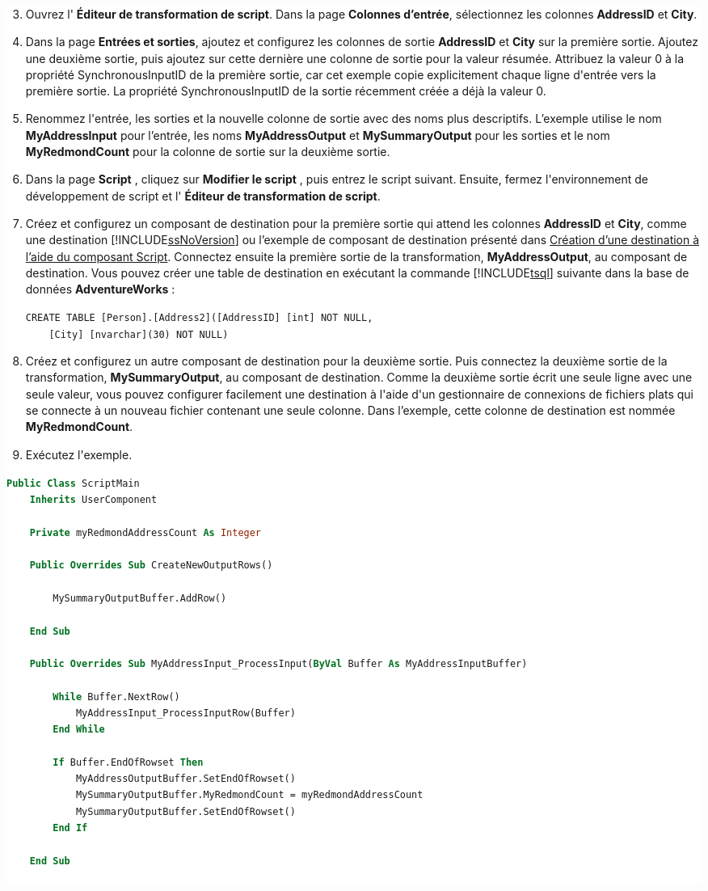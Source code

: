 3.  Ouvrez l' **Éditeur de transformation de script**. Dans la page **Colonnes d’entrée**, sélectionnez les colonnes **AddressID** et **City**.  
  
4.  Dans la page **Entrées et sorties**, ajoutez et configurez les colonnes de sortie **AddressID** et **City** sur la première sortie. Ajoutez une deuxième sortie, puis ajoutez sur cette dernière une colonne de sortie pour la valeur résumée. Attribuez la valeur 0 à la propriété SynchronousInputID de la première sortie, car cet exemple copie explicitement chaque ligne d'entrée vers la première sortie. La propriété SynchronousInputID de la sortie récemment créée a déjà la valeur 0.  
  
5.  Renommez l'entrée, les sorties et la nouvelle colonne de sortie avec des noms plus descriptifs. L’exemple utilise le nom **MyAddressInput** pour l’entrée, les noms **MyAddressOutput** et **MySummaryOutput** pour les sorties et le nom **MyRedmondCount** pour la colonne de sortie sur la deuxième sortie.  
  
6.  Dans la page **Script** , cliquez sur **Modifier le script** , puis entrez le script suivant. Ensuite, fermez l'environnement de développement de script et l' **Éditeur de transformation de script**.  
  
7.  Créez et configurez un composant de destination pour la première sortie qui attend les colonnes **AddressID** et **City**, comme une destination [!INCLUDE[ssNoVersion](../../includes/ssnoversion-md.md)] ou l’exemple de composant de destination présenté dans [Création d’une destination à l’aide du composant Script](../extending-packages-scripting-data-flow-script-component-types/creating-a-destination-with-the-script-component.md). Connectez ensuite la première sortie de la transformation, **MyAddressOutput**, au composant de destination. Vous pouvez créer une table de destination en exécutant la commande [!INCLUDE[tsql](../../includes/tsql-md.md)] suivante dans la base de données **AdventureWorks** :  
  
    ```  
    CREATE TABLE [Person].[Address2]([AddressID] [int] NOT NULL,  
        [City] [nvarchar](30) NOT NULL)  
    ```  
  
8.  Créez et configurez un autre composant de destination pour la deuxième sortie. Puis connectez la deuxième sortie de la transformation, **MySummaryOutput**, au composant de destination. Comme la deuxième sortie écrit une seule ligne avec une seule valeur, vous pouvez configurer facilement une destination à l'aide d'un gestionnaire de connexions de fichiers plats qui se connecte à un nouveau fichier contenant une seule colonne. Dans l’exemple, cette colonne de destination est nommée **MyRedmondCount**.  
  
9. Exécutez l'exemple.  
  
```vb  
Public Class ScriptMain  
    Inherits UserComponent  
  
    Private myRedmondAddressCount As Integer  
  
    Public Overrides Sub CreateNewOutputRows()  
  
        MySummaryOutputBuffer.AddRow()  
  
    End Sub  
  
    Public Overrides Sub MyAddressInput_ProcessInput(ByVal Buffer As MyAddressInputBuffer)  
  
        While Buffer.NextRow()  
            MyAddressInput_ProcessInputRow(Buffer)  
        End While  
  
        If Buffer.EndOfRowset Then  
            MyAddressOutputBuffer.SetEndOfRowset()  
            MySummaryOutputBuffer.MyRedmondCount = myRedmondAddressCount  
            MySummaryOutputBuffer.SetEndOfRowset()  
        End If  
  
    End Sub  
  
```